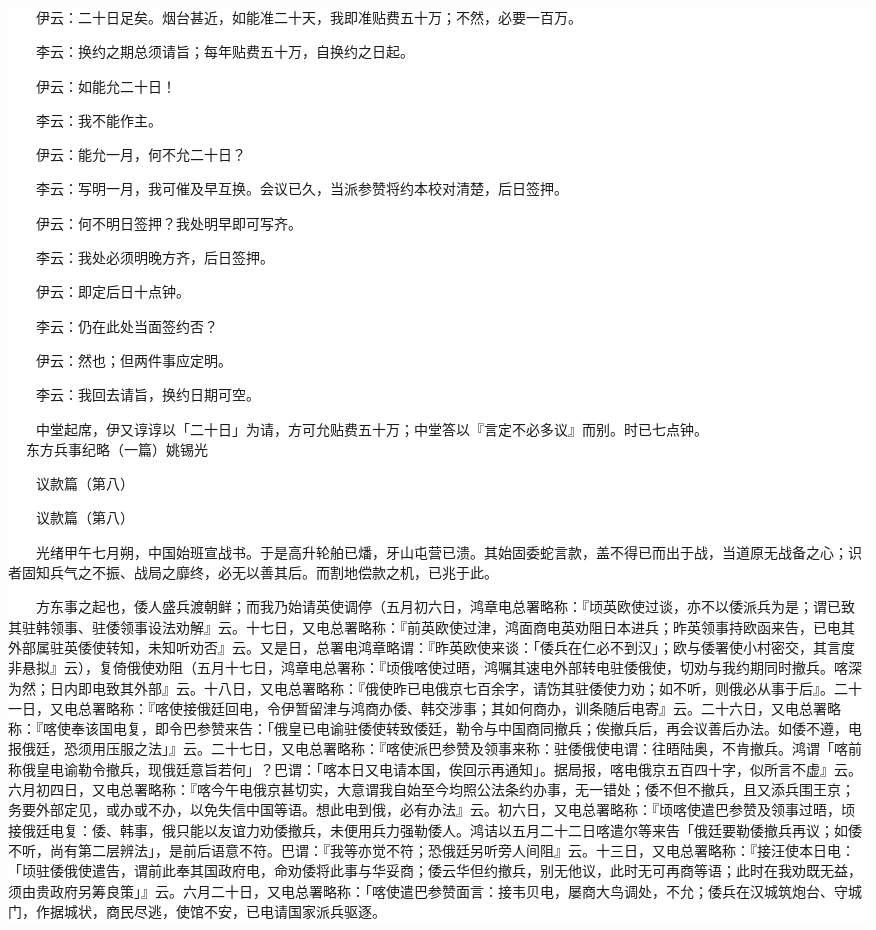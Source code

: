 　　伊云：二十日足矣。烟台甚近，如能准二十天，我即准贴费五十万；不然，必要一百万。

　　李云：换约之期总须请旨；每年贴费五十万，自换约之日起。

　　伊云：如能允二十日！

　　李云：我不能作主。

　　伊云：能允一月，何不允二十日？

　　李云：写明一月，我可催及早互换。会议已久，当派参赞将约本校对清楚，后日签押。

　　伊云：何不明日签押？我处明早即可写齐。

　　李云：我处必须明晚方齐，后日签押。

　　伊云：即定后日十点钟。

　　李云：仍在此处当面签约否？

　　伊云：然也；但两件事应定明。

　　李云：我回去请旨，换约日期可空。

　　中堂起席，伊又谆谆以「二十日」为请，方可允贴费五十万；中堂答以『言定不必多议』而别。时已七点钟。  
　 
东方兵事纪略（一篇）姚锡光

　　议款篇（第八）

　　议款篇（第八）

　　光绪甲午七月朔，中国始班宣战书。于是高升轮舶已燔，牙山屯营已溃。其始固委蛇言款，盖不得已而出于战，当道原无战备之心；识者固知兵气之不振、战局之靡终，必无以善其后。而割地偿款之机，已兆于此。

　　方东事之起也，倭人盛兵渡朝鲜；而我乃始请英使调停（五月初六日，鸿章电总署略称：『顷英欧使过谈，亦不以倭派兵为是；谓已致其驻韩领事、驻倭领事设法劝解』云。十七日，又电总署略称：『前英欧使过津，鸿面商电英劝阻日本进兵；昨英领事持欧函来告，已电其外部属驻英倭使转知，未知听劝否』云。又是日，总署电鸿章略谓：『昨英欧使来谈：「倭兵在仁必不到汉」；欧与倭署使小村密交，其言度非悬拟』云），复倚俄使劝阻（五月十七日，鸿章电总署称：『顷俄喀使过晤，鸿嘱其速电外部转电驻倭俄使，切劝与我约期同时撤兵。喀深为然；日内即电致其外部』云。十八日，又电总署略称：『俄使昨已电俄京七百余字，请饬其驻倭使力劝；如不听，则俄必从事于后』。二十一日，又电总署略称：『喀使接俄廷回电，令伊暂留津与鸿商办倭、韩交涉事；其如何商办，训条随后电寄』云。二十六日，又电总署略称：『喀使奉该国电复，即令巴参赞来告：「俄皇已电谕驻倭使转致倭廷，勒令与中国商同撤兵；俟撤兵后，再会议善后办法。如倭不遵，电报俄廷，恐须用压服之法」』云。二十七日，又电总署略称：『喀使派巴参赞及领事来称：驻倭俄使电谓：往晤陆奥，不肯撤兵。鸿谓「喀前称俄皇电谕勒令撤兵，现俄廷意旨若何」？巴谓：「喀本日又电请本国，俟回示再通知」。据局报，喀电俄京五百四十字，似所言不虚』云。六月初四日，又电总署略称：『喀今午电俄京甚切实，大意谓我自始至今均照公法条约办事，无一错处；倭不但不撤兵，且又添兵围王京；务要外部定见，或办或不办，以免失信中国等语。想此电到俄，必有办法』云。初六日，又电总署略称：『顷喀使遣巴参赞及领事过晤，顷接俄廷电复：倭、韩事，俄只能以友谊力劝倭撤兵，未便用兵力强勒倭人。鸿诘以五月二十二日喀遣尔等来告「俄廷要勒倭撤兵再议；如倭不听，尚有第二层辨法」，是前后语意不符。巴谓：『我等亦觉不符；恐俄廷另听旁人间阻』云。十三日，又电总署略称：『接汪使本日电：「顷驻倭俄使遣告，谓前此奉其国政府电，命劝倭将此事与华妥商；倭云华但约撤兵，别无他议，此时无可再商等语；此时在我劝既无益，须由贵政府另筹良策」』云。六月二十日，又电总署略称：「喀使遣巴参赞面言：接韦贝电，屡商大鸟调处，不允；倭兵在汉城筑炮台、守城门，作据城状，商民尽逃，使馆不安，已电请国家派兵驱逐。
